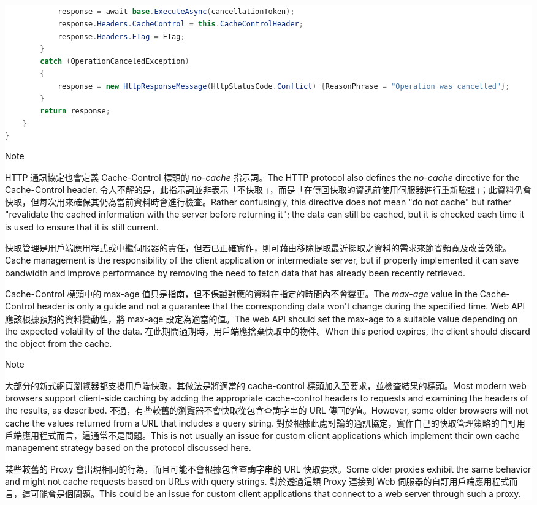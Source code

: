 ```csharp
            response = await base.ExecuteAsync(cancellationToken);
            response.Headers.CacheControl = this.CacheControlHeader;
            response.Headers.ETag = ETag;
        }
        catch (OperationCanceledException)
        {
            response = new HttpResponseMessage(HttpStatusCode.Conflict) {ReasonPhrase = "Operation was cancelled"};
        }
        return response;
    }
}
```

> [!NOTE]
> <span data-ttu-id="4482d-201">HTTP 通訊協定也會定義 Cache-Control 標頭的 *no-cache* 指示詞。</span><span class="sxs-lookup"><span data-stu-id="4482d-201">The HTTP protocol also defines the *no-cache* directive for the Cache-Control header.</span></span> <span data-ttu-id="4482d-202">令人不解的是，此指示詞並非表示「不快取 」，而是「在傳回快取的資訊前使用伺服器進行重新驗證」；此資料仍會快取，但每次用來確保其仍為當前資料時會進行檢查。</span><span class="sxs-lookup"><span data-stu-id="4482d-202">Rather confusingly, this directive does not mean "do not cache" but rather "revalidate the cached information with the server before returning it"; the data can still be cached, but it is checked each time it is used to ensure that it is still current.</span></span>
>
>

<span data-ttu-id="4482d-203">快取管理是用戶端應用程式或中繼伺服器的責任，但若已正確實作，則可藉由移除提取最近擷取之資料的需求來節省頻寬及改善效能。</span><span class="sxs-lookup"><span data-stu-id="4482d-203">Cache management is the responsibility of the client application or intermediate server, but if properly implemented it can save bandwidth and improve performance by removing the need to fetch data that has already been recently retrieved.</span></span>

<span data-ttu-id="4482d-204">Cache-Control 標頭中的 max-age 值只是指南，但不保證對應的資料在指定的時間內不會變更。</span><span class="sxs-lookup"><span data-stu-id="4482d-204">The *max-age* value in the Cache-Control header is only a guide and not a guarantee that the corresponding data won't change during the specified time.</span></span> <span data-ttu-id="4482d-205">Web API 應該根據預期的資料變動性，將 max-age 設定為適當的值。</span><span class="sxs-lookup"><span data-stu-id="4482d-205">The web API should set the max-age to a suitable value depending on the expected volatility of the data.</span></span> <span data-ttu-id="4482d-206">在此期間過期時，用戶端應捨棄快取中的物件。</span><span class="sxs-lookup"><span data-stu-id="4482d-206">When this period expires, the client should discard the object from the cache.</span></span>

> [!NOTE]
> <span data-ttu-id="4482d-207">大部分的新式網頁瀏覽器都支援用戶端快取，其做法是將適當的 cache-control 標頭加入至要求，並檢查結果的標頭。</span><span class="sxs-lookup"><span data-stu-id="4482d-207">Most modern web browsers support client-side caching by adding the appropriate cache-control headers to requests and examining the headers of the results, as described.</span></span> <span data-ttu-id="4482d-208">不過，有些較舊的瀏覽器不會快取從包含查詢字串的 URL 傳回的值。</span><span class="sxs-lookup"><span data-stu-id="4482d-208">However, some older browsers will not cache the values returned from a URL that includes a query string.</span></span> <span data-ttu-id="4482d-209">對於根據此處討論的通訊協定，實作自己的快取管理策略的自訂用戶端應用程式而言，這通常不是問題。</span><span class="sxs-lookup"><span data-stu-id="4482d-209">This is not usually an issue for custom client applications which implement their own cache management strategy based on the protocol discussed here.</span></span>
>
> <span data-ttu-id="4482d-210">某些較舊的 Proxy 會出現相同的行為，而且可能不會根據包含查詢字串的 URL 快取要求。</span><span class="sxs-lookup"><span data-stu-id="4482d-210">Some older proxies exhibit the same behavior and might not cache requests based on URLs with query strings.</span></span> <span data-ttu-id="4482d-211">對於透過這類 Proxy 連接到 Web 伺服器的自訂用戶端應用程式而言，這可能會是個問題。</span><span class="sxs-lookup"><span data-stu-id="4482d-211">This could be an issue for custom client applications that connect to a web server through such a proxy.</span></span>
>
